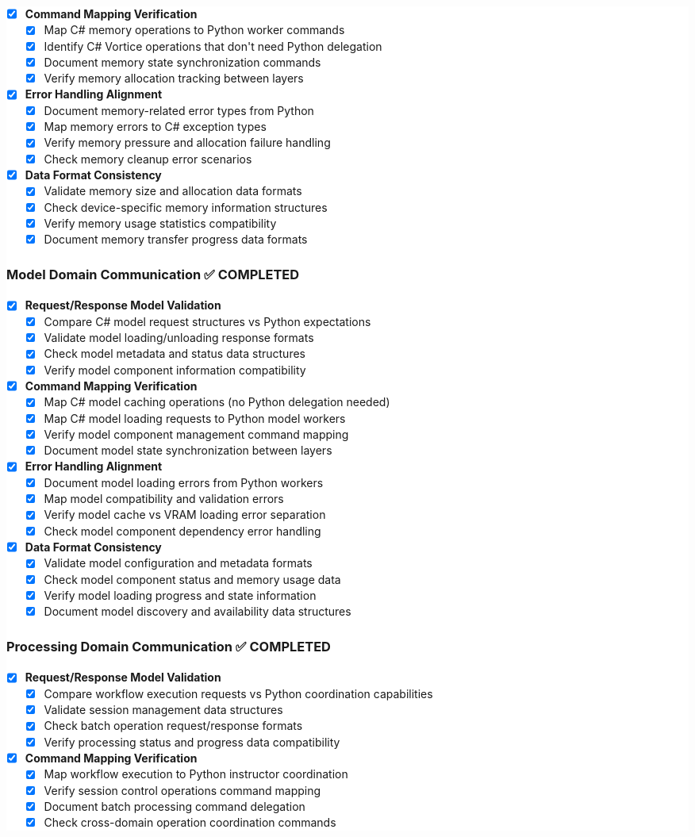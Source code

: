 - [x] **Command Mapping Verification**
  - [x] Map C# memory operations to Python worker commands
  - [x] Identify C# Vortice operations that don't need Python delegation
  - [x] Document memory state synchronization commands
  - [x] Verify memory allocation tracking between layers

- [x] **Error Handling Alignment**
  - [x] Document memory-related error types from Python
  - [x] Map memory errors to C# exception types
  - [x] Verify memory pressure and allocation failure handling
  - [x] Check memory cleanup error scenarios

- [x] **Data Format Consistency**
  - [x] Validate memory size and allocation data formats
  - [x] Check device-specific memory information structures
  - [x] Verify memory usage statistics compatibility
  - [x] Document memory transfer progress data formats

### Model Domain Communication ✅ **COMPLETED**
- [x] **Request/Response Model Validation**
  - [x] Compare C# model request structures vs Python expectations
  - [x] Validate model loading/unloading response formats
  - [x] Check model metadata and status data structures
  - [x] Verify model component information compatibility

- [x] **Command Mapping Verification**
  - [x] Map C# model caching operations (no Python delegation needed)
  - [x] Map C# model loading requests to Python model workers
  - [x] Verify model component management command mapping
  - [x] Document model state synchronization between layers

- [x] **Error Handling Alignment**
  - [x] Document model loading errors from Python workers
  - [x] Map model compatibility and validation errors
  - [x] Verify model cache vs VRAM loading error separation
  - [x] Check model component dependency error handling

- [x] **Data Format Consistency**
  - [x] Validate model configuration and metadata formats
  - [x] Check model component status and memory usage data
  - [x] Verify model loading progress and state information
  - [x] Document model discovery and availability data structures

### Processing Domain Communication ✅ **COMPLETED**
- [x] **Request/Response Model Validation**
  - [x] Compare workflow execution requests vs Python coordination capabilities
  - [x] Validate session management data structures
  - [x] Check batch operation request/response formats
  - [x] Verify processing status and progress data compatibility

- [x] **Command Mapping Verification**
  - [x] Map workflow execution to Python instructor coordination
  - [x] Verify session control operations command mapping
  - [x] Document batch processing command delegation
  - [x] Check cross-domain operation coordination commands

